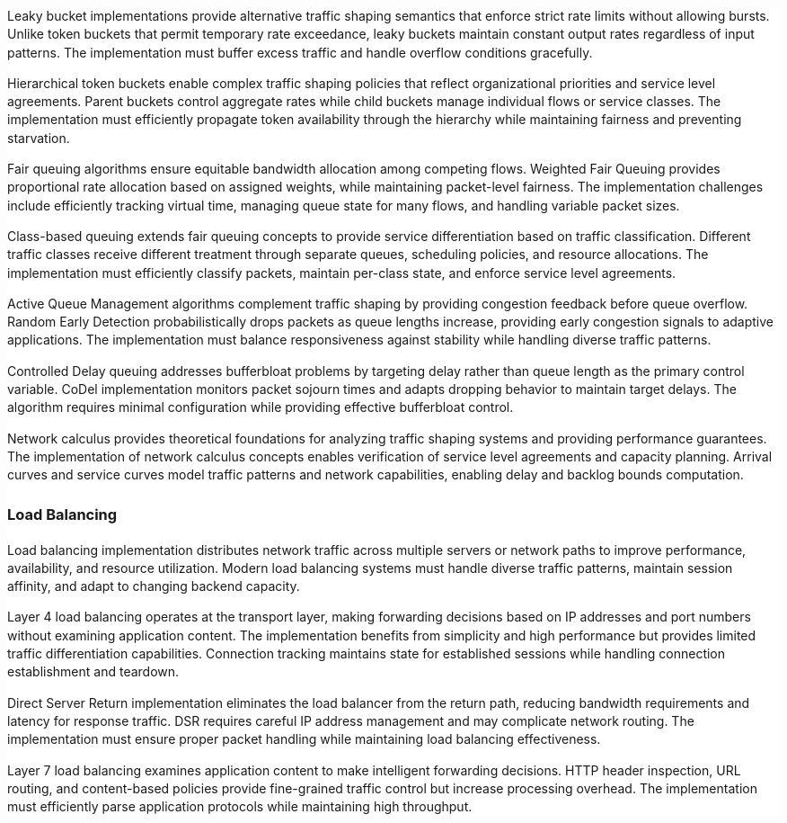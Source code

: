 Leaky bucket implementations provide alternative traffic shaping semantics that enforce strict rate limits without allowing bursts. Unlike token buckets that permit temporary rate exceedance, leaky buckets maintain constant output rates regardless of input patterns. The implementation must buffer excess traffic and handle overflow conditions gracefully.

Hierarchical token buckets enable complex traffic shaping policies that reflect organizational priorities and service level agreements. Parent buckets control aggregate rates while child buckets manage individual flows or service classes. The implementation must efficiently propagate token availability through the hierarchy while maintaining fairness and preventing starvation.

Fair queuing algorithms ensure equitable bandwidth allocation among competing flows. Weighted Fair Queuing provides proportional rate allocation based on assigned weights, while maintaining packet-level fairness. The implementation challenges include efficiently tracking virtual time, managing queue state for many flows, and handling variable packet sizes.

Class-based queuing extends fair queuing concepts to provide service differentiation based on traffic classification. Different traffic classes receive different treatment through separate queues, scheduling policies, and resource allocations. The implementation must efficiently classify packets, maintain per-class state, and enforce service level agreements.

Active Queue Management algorithms complement traffic shaping by providing congestion feedback before queue overflow. Random Early Detection probabilistically drops packets as queue lengths increase, providing early congestion signals to adaptive applications. The implementation must balance responsiveness against stability while handling diverse traffic patterns.

Controlled Delay queuing addresses bufferbloat problems by targeting delay rather than queue length as the primary control variable. CoDel implementation monitors packet sojourn times and adapts dropping behavior to maintain target delays. The algorithm requires minimal configuration while providing effective bufferbloat control.

Network calculus provides theoretical foundations for analyzing traffic shaping systems and providing performance guarantees. The implementation of network calculus concepts enables verification of service level agreements and capacity planning. Arrival curves and service curves model traffic patterns and network capabilities, enabling delay and backlog bounds computation.

### Load Balancing

Load balancing implementation distributes network traffic across multiple servers or network paths to improve performance, availability, and resource utilization. Modern load balancing systems must handle diverse traffic patterns, maintain session affinity, and adapt to changing backend capacity.

Layer 4 load balancing operates at the transport layer, making forwarding decisions based on IP addresses and port numbers without examining application content. The implementation benefits from simplicity and high performance but provides limited traffic differentiation capabilities. Connection tracking maintains state for established sessions while handling connection establishment and teardown.

Direct Server Return implementation eliminates the load balancer from the return path, reducing bandwidth requirements and latency for response traffic. DSR requires careful IP address management and may complicate network routing. The implementation must ensure proper packet handling while maintaining load balancing effectiveness.

Layer 7 load balancing examines application content to make intelligent forwarding decisions. HTTP header inspection, URL routing, and content-based policies provide fine-grained traffic control but increase processing overhead. The implementation must efficiently parse application protocols while maintaining high throughput.

